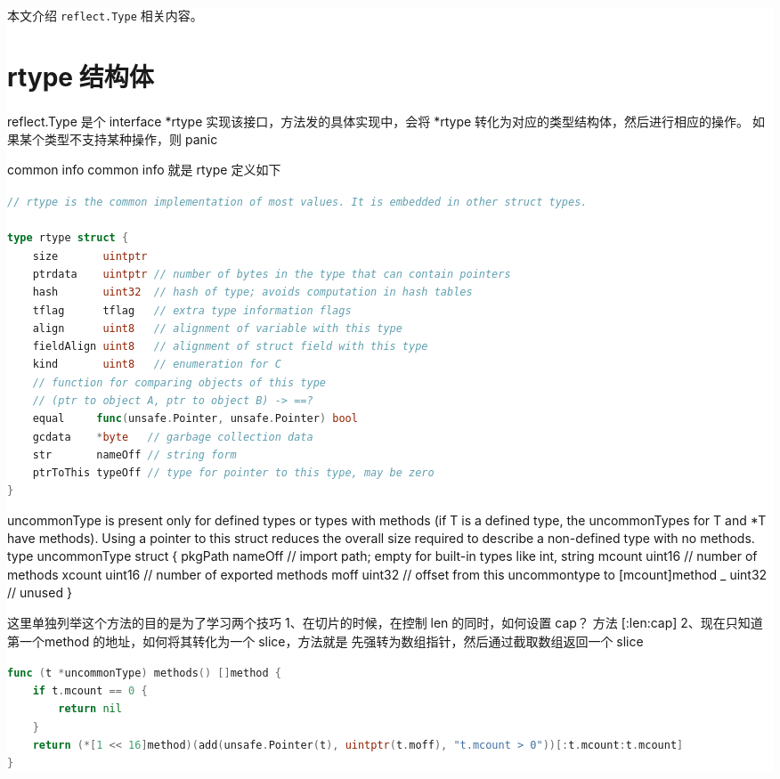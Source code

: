 本文介绍 `reflect.Type` 相关内容。

# rtype 结构体
reflect.Type 是个 interface
*rtype 实现该接口，方法发的具体实现中，会将 *rtype 转化为对应的类型结构体，然后进行相应的操作。
如果某个类型不支持某种操作，则 panic

common info
common info 就是 rtype 定义如下
```go
// rtype is the common implementation of most values. It is embedded in other struct types.

type rtype struct {
	size       uintptr
	ptrdata    uintptr // number of bytes in the type that can contain pointers
	hash       uint32  // hash of type; avoids computation in hash tables
	tflag      tflag   // extra type information flags
	align      uint8   // alignment of variable with this type
	fieldAlign uint8   // alignment of struct field with this type
	kind       uint8   // enumeration for C
	// function for comparing objects of this type
	// (ptr to object A, ptr to object B) -> ==?
	equal     func(unsafe.Pointer, unsafe.Pointer) bool
	gcdata    *byte   // garbage collection data
	str       nameOff // string form
	ptrToThis typeOff // type for pointer to this type, may be zero
}
```
uncommonType is present only for defined types or types with methods
(if T is a defined type, the uncommonTypes for T and *T have methods).
Using a pointer to this struct reduces the overall size required
to describe a non-defined type with no methods.
type uncommonType struct {
	pkgPath nameOff // import path; empty for built-in types like int, string
	mcount  uint16  // number of methods
	xcount  uint16  // number of exported methods
	moff    uint32  // offset from this uncommontype to [mcount]method
	_       uint32  // unused
}

这里单独列举这个方法的目的是为了学习两个技巧
1、在切片的时候，在控制 len 的同时，如何设置 cap？ 方法 [:len:cap]
2、现在只知道第一个method 的地址，如何将其转化为一个 slice，方法就是 先强转为数组指针，然后通过截取数组返回一个 slice
```go
func (t *uncommonType) methods() []method {
	if t.mcount == 0 {
		return nil
	}
	return (*[1 << 16]method)(add(unsafe.Pointer(t), uintptr(t.moff), "t.mcount > 0"))[:t.mcount:t.mcount]
}
```
